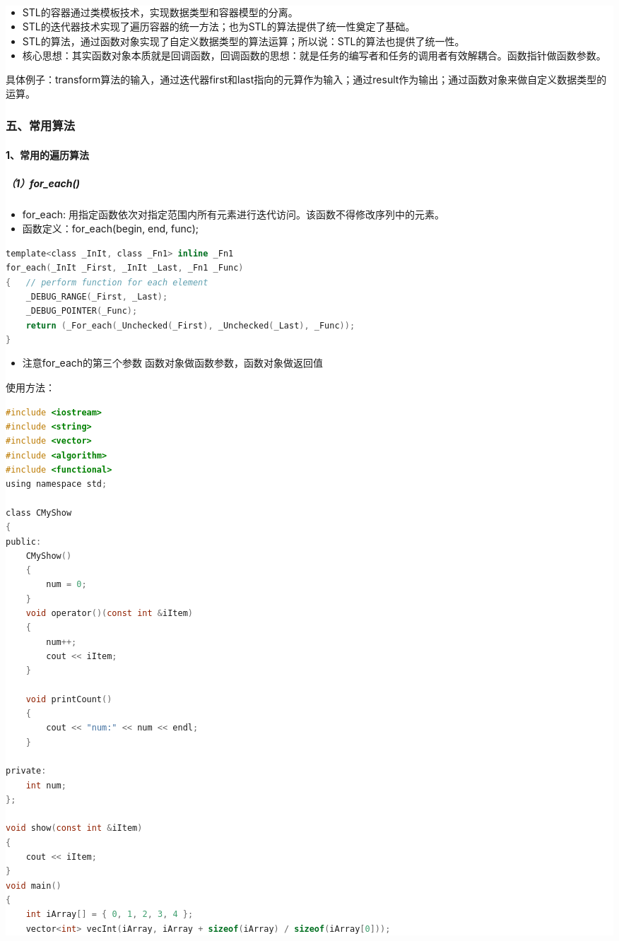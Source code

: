 * STL的容器通过类模板技术，实现数据类型和容器模型的分离。
* STL的迭代器技术实现了遍历容器的统一方法；也为STL的算法提供了统一性奠定了基础。
* STL的算法，通过函数对象实现了自定义数据类型的算法运算；所以说：STL的算法也提供了统一性。
* 核心思想：其实函数对象本质就是回调函数，回调函数的思想：就是任务的编写者和任务的调用者有效解耦合。函数指针做函数参数。

具体例子：transform算法的输入，通过迭代器first和last指向的元算作为输入；通过result作为输出；通过函数对象来做自定义数据类型的运算。

### 五、常用算法

#### 1、常用的遍历算法

##### （1）for_each()

* for_each:  用指定函数依次对指定范围内所有元素进行迭代访问。该函数不得修改序列中的元素。
* 函数定义：for_each(begin, end, func);
```c
template<class _InIt, class _Fn1> inline _Fn1 
for_each(_InIt _First, _InIt _Last, _Fn1 _Func)
{	// perform function for each element
	_DEBUG_RANGE(_First, _Last);
	_DEBUG_POINTER(_Func);
	return (_For_each(_Unchecked(_First), _Unchecked(_Last), _Func));
}
```
* 注意for_each的第三个参数 函数对象做函数参数，函数对象做返回值

使用方法：
```c
#include <iostream>
#include <string>
#include <vector>
#include <algorithm>
#include <functional>
using namespace std;

class CMyShow
{
public:
	CMyShow()
	{
		num = 0;
	}
	void operator()(const int &iItem)
	{
		num++;
		cout << iItem;
	}

	void printCount()
	{
		cout << "num:" << num << endl;
	}

private:
	int num;
};

void show(const int &iItem)
{
	cout << iItem;
}
void main()
{
	int iArray[] = { 0, 1, 2, 3, 4 };
	vector<int> vecInt(iArray, iArray + sizeof(iArray) / sizeof(iArray[0]));
```